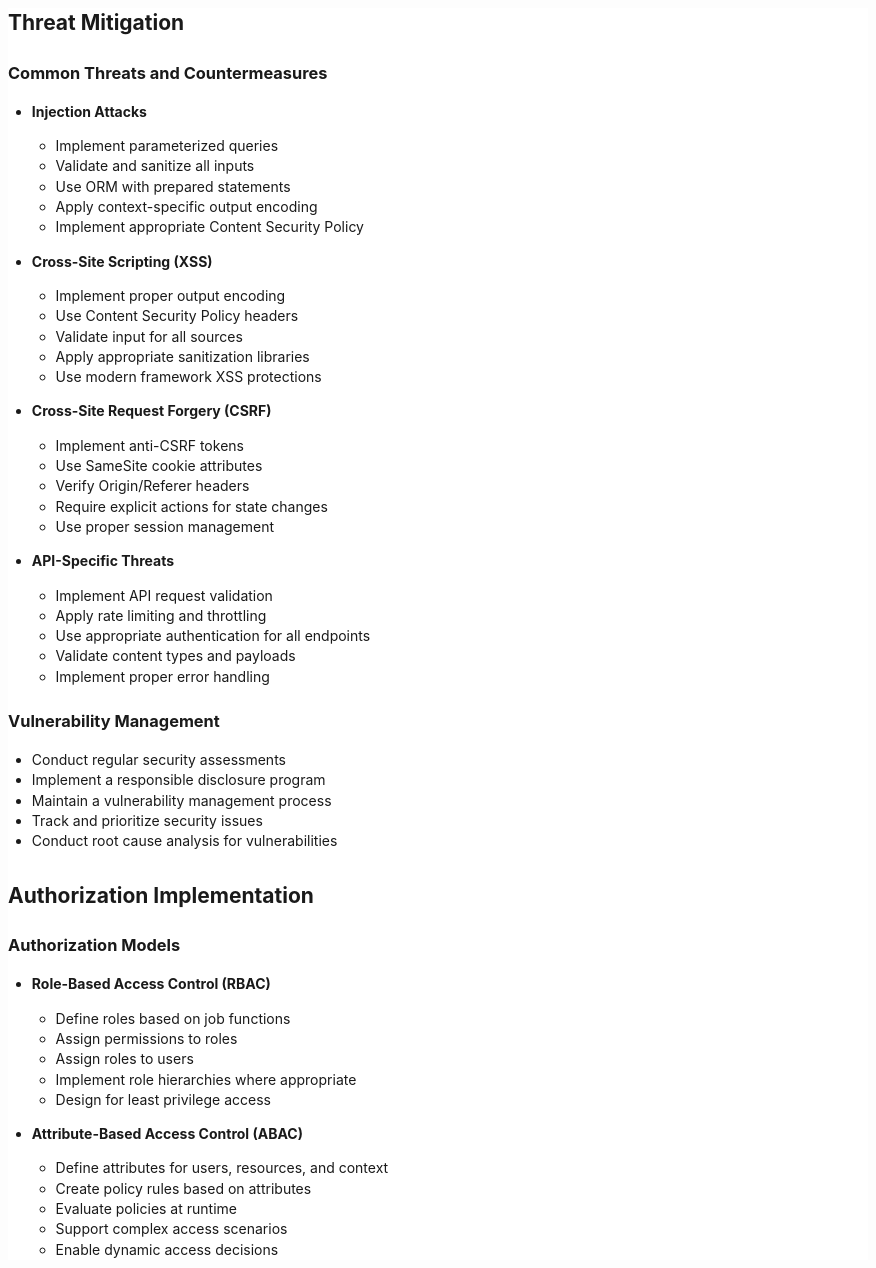 ## Threat Mitigation

### Common Threats and Countermeasures

* **Injection Attacks**
  * Implement parameterized queries
  * Validate and sanitize all inputs
  * Use ORM with prepared statements
  * Apply context-specific output encoding
  * Implement appropriate Content Security Policy

* **Cross-Site Scripting (XSS)**
  * Implement proper output encoding
  * Use Content Security Policy headers
  * Validate input for all sources
  * Apply appropriate sanitization libraries
  * Use modern framework XSS protections

* **Cross-Site Request Forgery (CSRF)**
  * Implement anti-CSRF tokens
  * Use SameSite cookie attributes
  * Verify Origin/Referer headers
  * Require explicit actions for state changes
  * Use proper session management

* **API-Specific Threats**
  * Implement API request validation
  * Apply rate limiting and throttling
  * Use appropriate authentication for all endpoints
  * Validate content types and payloads
  * Implement proper error handling

### Vulnerability Management

* Conduct regular security assessments
* Implement a responsible disclosure program
* Maintain a vulnerability management process
* Track and prioritize security issues
* Conduct root cause analysis for vulnerabilities

## Authorization Implementation

### Authorization Models

* **Role-Based Access Control (RBAC)**
  * Define roles based on job functions
  * Assign permissions to roles
  * Assign roles to users
  * Implement role hierarchies where appropriate
  * Design for least privilege access

* **Attribute-Based Access Control (ABAC)**
  * Define attributes for users, resources, and context
  * Create policy rules based on attributes
  * Evaluate policies at runtime
  * Support complex access scenarios
  * Enable dynamic access decisions
